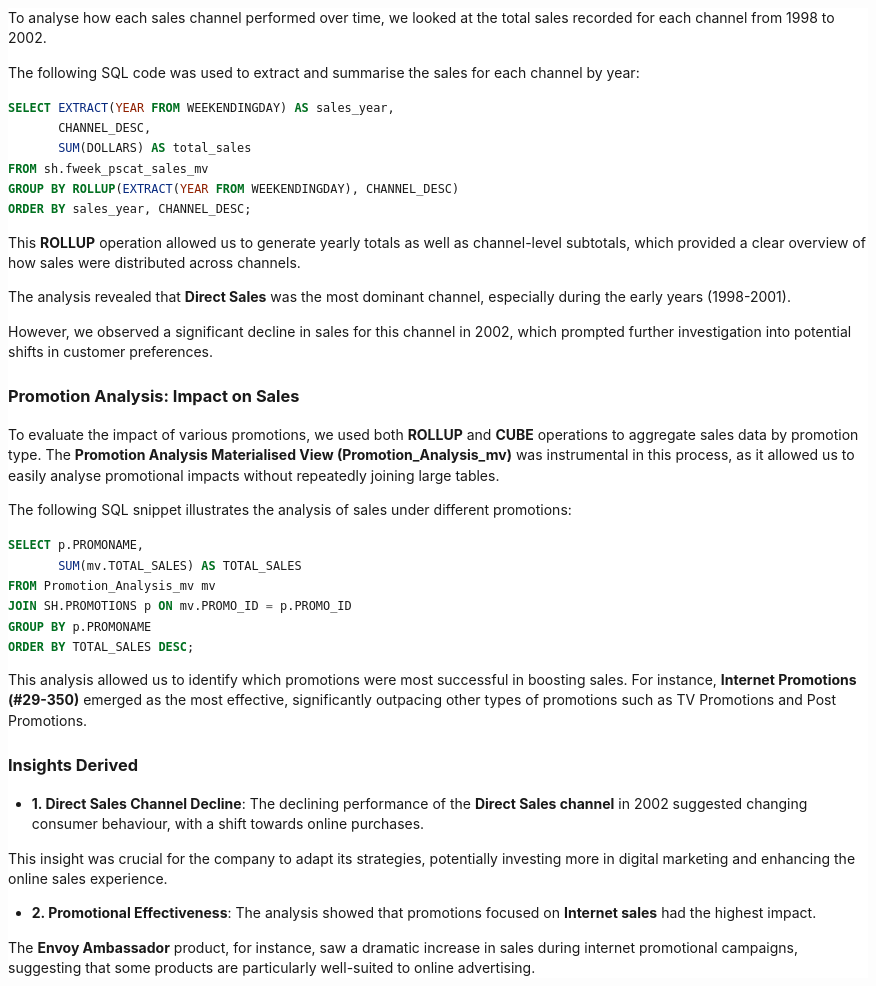 To analyse how each sales channel performed over time, we looked at the total sales recorded for each channel from 1998 to 2002. 

The following SQL code was used to extract and summarise the sales for each channel by year:
```sql
SELECT EXTRACT(YEAR FROM WEEKENDINGDAY) AS sales_year,
       CHANNEL_DESC,
       SUM(DOLLARS) AS total_sales
FROM sh.fweek_pscat_sales_mv
GROUP BY ROLLUP(EXTRACT(YEAR FROM WEEKENDINGDAY), CHANNEL_DESC)
ORDER BY sales_year, CHANNEL_DESC;
```

This **ROLLUP** operation allowed us to generate yearly totals as well as channel-level subtotals, which provided a clear overview of how sales were distributed across channels.

The analysis revealed that **Direct Sales** was the most dominant channel, especially during the early years (1998-2001). 

However, we observed a significant decline in sales for this channel in 2002, which prompted further investigation into potential shifts in customer preferences.

### Promotion Analysis: Impact on Sales

To evaluate the impact of various promotions, we used both **ROLLUP** and **CUBE** operations to aggregate sales data by promotion type.  The **Promotion Analysis Materialised View (Promotion_Analysis_mv)** was instrumental in this process, as it allowed us to easily analyse promotional impacts without repeatedly joining large tables.

The following SQL snippet illustrates the analysis of sales under different promotions:
```sql
SELECT p.PROMONAME,
       SUM(mv.TOTAL_SALES) AS TOTAL_SALES
FROM Promotion_Analysis_mv mv
JOIN SH.PROMOTIONS p ON mv.PROMO_ID = p.PROMO_ID
GROUP BY p.PROMONAME
ORDER BY TOTAL_SALES DESC;
```

This analysis allowed us to identify which promotions were most successful in boosting sales. For instance, **Internet Promotions (#29-350)** emerged as the most effective, significantly outpacing other types of promotions such as TV Promotions and Post Promotions.

### Insights Derived

 - **1. Direct Sales Channel Decline**: The declining performance of the **Direct Sales channel** in 2002 suggested changing consumer behaviour, with a shift towards online purchases. 

This insight was crucial for the company to adapt its strategies, potentially investing more in digital marketing and enhancing the online sales experience.

 - **2. Promotional Effectiveness**: The analysis showed that promotions focused on **Internet sales** had the highest impact. 

The **Envoy Ambassador** product, for instance, saw a dramatic increase in sales during internet promotional campaigns, suggesting that some products are particularly well-suited to online advertising.
